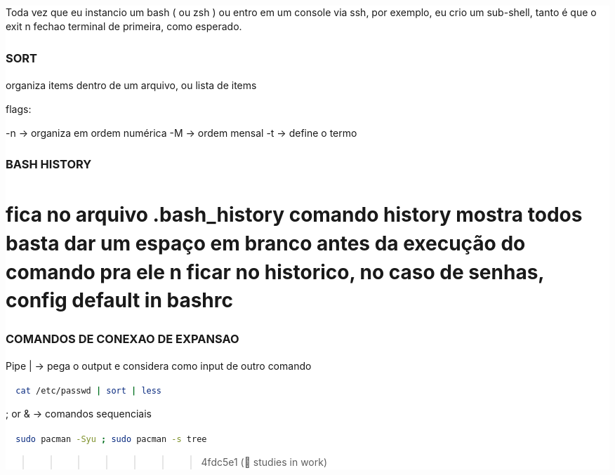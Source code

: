 Toda vez que eu instancio um bash ( ou zsh ) ou entro em um console via ssh, por exemplo, eu crio um sub-shell, tanto é que o exit n fechao terminal de primeira, como esperado. 

### SORT 

organiza items dentro de um arquivo, ou lista de items

flags:

-n -> organiza em ordem numérica
-M -> ordem mensal 
-t -> define o termo 

### BASH HISTORY

fica no arquivo .bash_history
comando history mostra todos
basta dar um espaço em branco antes da execução do comando pra ele n ficar no historico, no caso de senhas, config default in bashrc 
=======
### COMANDOS DE CONEXAO DE EXPANSAO


Pipe | -> pega o output e considera como input de outro comando
```BASH 
  cat /etc/passwd | sort | less
```

; or & -> comandos sequenciais 
```BASH 
  sudo pacman -Syu ; sudo pacman -s tree
```



>>>>>>> 4fdc5e1 (:art: studies in work)


